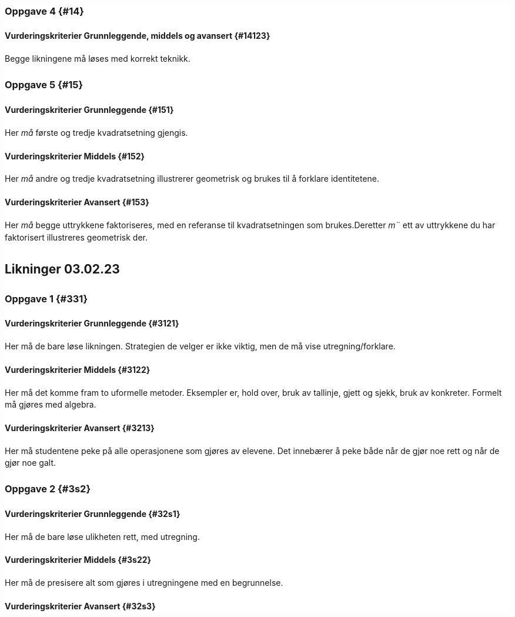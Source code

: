 ### Oppgave 4 {#14}

#### Vurderingskriterier Grunnleggende, middels og avansert {#14123}

Begge likningene må løses med korrekt teknikk.

### Oppgave 5 {#15}

#### Vurderingskriterier Grunnleggende {#151}

Her *må* første og tredje kvadratsetning gjengis.

#### Vurderingskriterier Middels {#152}

Her *må* andre og tredje kvadratsetning illustrerer geometrisk og brukes til å forklare identitetene.

#### Vurderingskriterier Avansert {#153}

Her *må* begge uttrykkene faktoriseres, med en referanse til kvadratsetningen som brukes.Deretter *m¨* ett av uttrykkene du har faktorisert illustreres geometrisk der.

## Likninger 03.02.23

### Oppgave 1 {#331}

#### Vurderingskriterier Grunnleggende {#3121}

Her må de bare løse likningen. Strategien de velger er ikke viktig, men de må vise utregning/forklare.

#### Vurderingskriterier Middels {#3122}

Her må det komme fram to uformelle metoder. Eksempler er, hold over, bruk av tallinje, gjett og sjekk, bruk av konkreter. Formelt må gjøres med algebra.

#### Vurderingskriterier Avansert {#3213}

Her må studentene peke på alle operasjonene som gjøres av elevene. Det innebærer å peke både når de gjør noe rett og når de gjør noe galt.

### Oppgave 2 {#3s2}

#### Vurderingskriterier Grunnleggende {#32s1}

Her må de bare løse ulikheten rett, med utregning.

#### Vurderingskriterier Middels {#3s22}

Her må de presisere alt som gjøres i utregningene med en begrunnelse.

#### Vurderingskriterier Avansert {#32s3}
